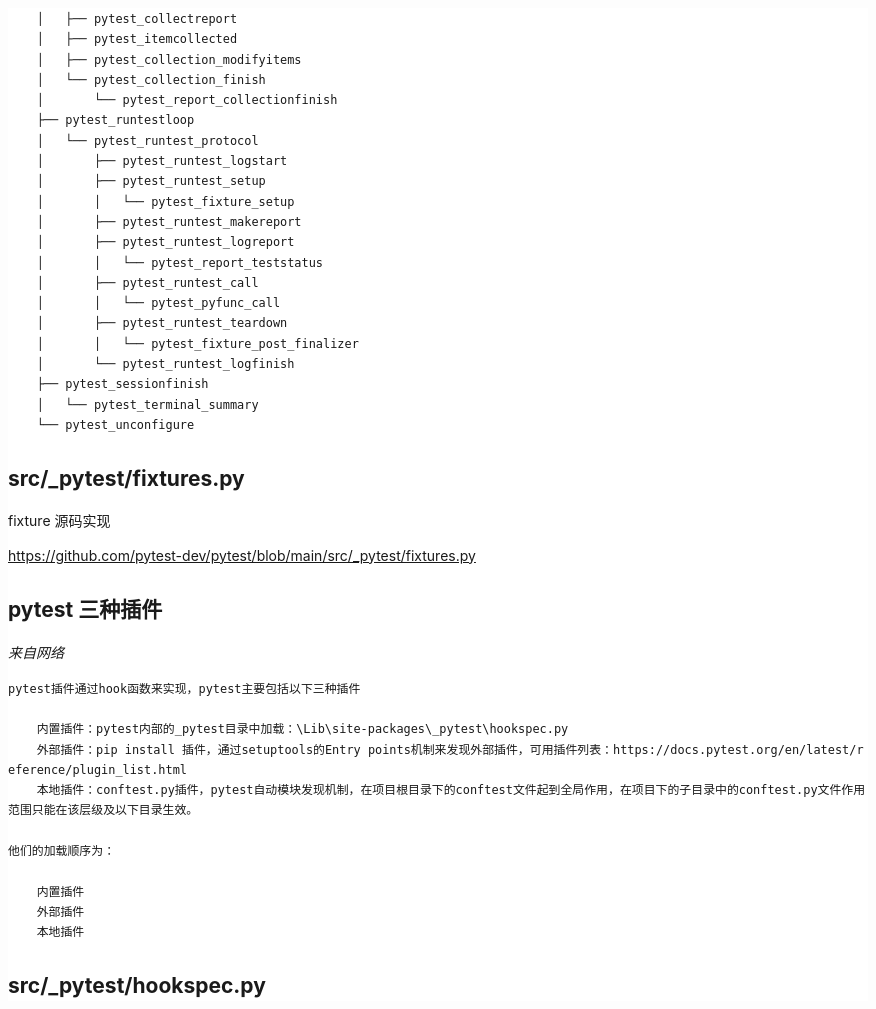 ```
    │   ├── pytest_collectreport
    │   ├── pytest_itemcollected
    │   ├── pytest_collection_modifyitems
    │   └── pytest_collection_finish
    │       └── pytest_report_collectionfinish
    ├── pytest_runtestloop
    │   └── pytest_runtest_protocol
    │       ├── pytest_runtest_logstart
    │       ├── pytest_runtest_setup
    │       │   └── pytest_fixture_setup
    │       ├── pytest_runtest_makereport
    │       ├── pytest_runtest_logreport
    │       │   └── pytest_report_teststatus
    │       ├── pytest_runtest_call
    │       │   └── pytest_pyfunc_call
    │       ├── pytest_runtest_teardown
    │       │   └── pytest_fixture_post_finalizer
    │       └── pytest_runtest_logfinish
    ├── pytest_sessionfinish
    │   └── pytest_terminal_summary
    └── pytest_unconfigure
```

## src/_pytest/fixtures.py

fixture 源码实现

https://github.com/pytest-dev/pytest/blob/main/src/_pytest/fixtures.py

## pytest 三种插件

*来自网络*

```
pytest插件通过hook函数来实现，pytest主要包括以下三种插件

    内置插件：pytest内部的_pytest目录中加载：\Lib\site-packages\_pytest\hookspec.py
    外部插件：pip install 插件，通过setuptools的Entry points机制来发现外部插件，可用插件列表：https://docs.pytest.org/en/latest/reference/plugin_list.html
    本地插件：conftest.py插件，pytest自动模块发现机制，在项目根目录下的conftest文件起到全局作用，在项目下的子目录中的conftest.py文件作用范围只能在该层级及以下目录生效。

他们的加载顺序为：

    内置插件
    外部插件
    本地插件
```

## src/_pytest/hookspec.py
